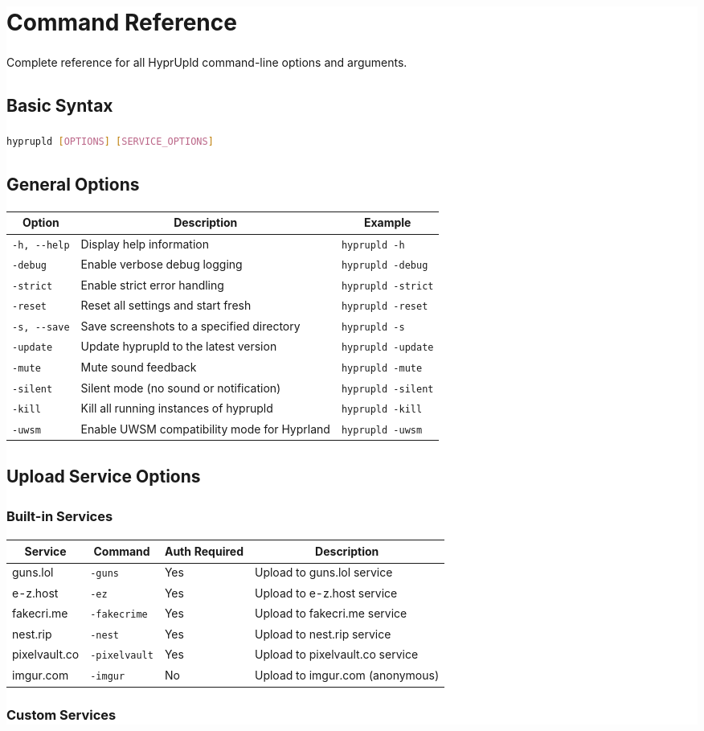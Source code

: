 # Command Reference

Complete reference for all HyprUpld command-line options and arguments.

## Basic Syntax

```bash
hyprupld [OPTIONS] [SERVICE_OPTIONS]
```

## General Options

| Option | Description | Example |
|--------|-------------|---------|
| `-h, --help` | Display help information | `hyprupld -h` |
| `-debug` | Enable verbose debug logging | `hyprupld -debug` |
| `-strict` | Enable strict error handling | `hyprupld -strict` |
| `-reset` | Reset all settings and start fresh | `hyprupld -reset` |
| `-s, --save` | Save screenshots to a specified directory | `hyprupld -s` |
| `-update` | Update hyprupld to the latest version | `hyprupld -update` |
| `-mute` | Mute sound feedback | `hyprupld -mute` |
| `-silent` | Silent mode (no sound or notification) | `hyprupld -silent` |
| `-kill` | Kill all running instances of hyprupld | `hyprupld -kill` |
| `-uwsm` | Enable UWSM compatibility mode for Hyprland | `hyprupld -uwsm` |

## Upload Service Options

### Built-in Services

| Service | Command | Auth Required | Description |
|---------|---------|---------------|-------------|
| guns.lol | `-guns` | Yes | Upload to guns.lol service |
| e-z.host | `-ez` | Yes | Upload to e-z.host service |
| fakecri.me | `-fakecrime` | Yes | Upload to fakecri.me service |
| nest.rip | `-nest` | Yes | Upload to nest.rip service |
| pixelvault.co | `-pixelvault` | Yes | Upload to pixelvault.co service |
| imgur.com | `-imgur` | No | Upload to imgur.com (anonymous) |

### Custom Services
